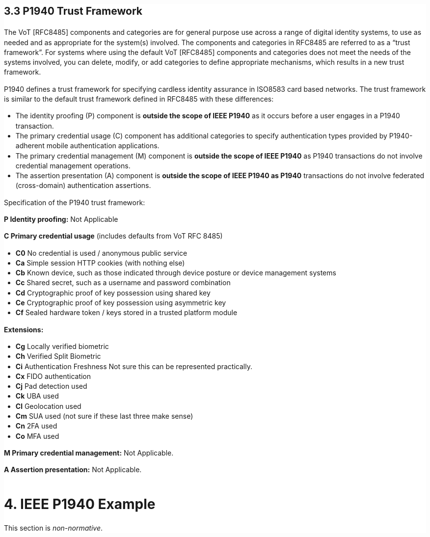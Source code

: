 ## 3.3 P1940 Trust Framework
The VoT [RFC8485] components and categories are for general purpose use across a range of digital identity systems, to use as needed and as appropriate for the system(s) involved. The components and categories in RFC8485 are referred to as a “trust framework”.  For systems where using the default VoT [RFC8485] components and categories does not meet the needs of the systems involved, you can delete, modify, or add categories to define appropriate mechanisms, which results in a new trust framework. 

P1940 defines a trust framework for specifying cardless identity assurance in ISO8583 card based networks. The trust framework is similar to the default trust framework defined in RFC8485 with these differences:

* The identity proofing (P) component is **outside the scope of IEEE P1940** as it occurs before a user engages in a P1940 transaction.
* The primary credential usage (C) component has additional categories to specify authentication types provided by P1940-adherent mobile authentication applications.
* The primary credential management (M) component is **outside the scope of IEEE P1940** as P1940 transactions do not involve credential management operations.
* The assertion presentation (A) component is **outside the scope of IEEE P1940 as P1940** transactions do not involve federated (cross-domain) authentication assertions.

Specification of the P1940 trust framework:

**P Identity proofing:** Not Applicable
 
**C Primary credential usage** (includes defaults from VoT RFC 8485)

* **C0** No credential is used / anonymous public service
* **Ca** Simple session HTTP cookies (with nothing else)
* **Cb** Known device, such as those indicated through device posture or device management systems
* **Cc** Shared secret, such as a username and password combination
* **Cd** Cryptographic proof of key possession using shared key
* **Ce** Cryptographic proof of key possession using asymmetric key
* **Cf** Sealed hardware token / keys stored in a trusted platform module

**Extensions:**

* **Cg** Locally verified biometric
* **Ch** Verified Split Biometric 
* **Ci** Authentication Freshness Not sure this can be represented practically.
* **Cx** FIDO authentication
* **Cj** Pad detection used
* **Ck** UBA used
* **Cl** Geolocation used
* **Cm** SUA used  (not sure if these last three make sense)
* **Cn** 2FA used
* **Co**  MFA used 

**M Primary credential management:** Not Applicable.

**A Assertion presentation:** Not Applicable.

# 4. IEEE P1940 Example
This section is *non-normative*.
